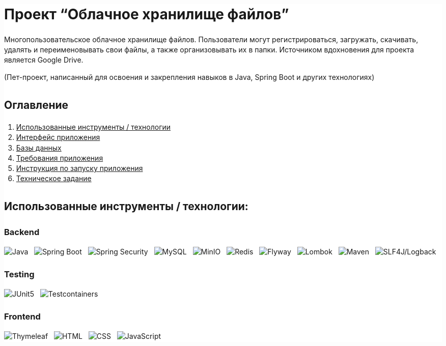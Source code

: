 Проект “Облачное хранилище файлов”
===============================================================================================

Многопользовательское облачное хранилище файлов. Пользователи могут регистрироваться, загружать, скачивать, удалять и переименовывать свои файлы, а также организовывать их в папки. Источником вдохновения для проекта является Google Drive.

(Пет-проект, написанный для освоения и закрепления навыков в Java, Spring Boot и других технологиях)

Оглавление
----------

1. [Использованные инструменты / технологии](#использованные-инструменты--технологии)
2. [Интерфейс приложения](#интерфейс-приложения)
3. [Базы данных](#базы-данных)
4. [Требования приложения](#требования-приложения)
5. [Инструкция по запуску приложения](#инструкция-по-запуску-приложения)
6. [Техническое задание](#техническое-задание)

## Использованные инструменты / технологии:

### Backend

![Java](https://img.shields.io/badge/Java-ED8B00?style=for-the-badge&logo=java&logoColor=ED8B00&labelColor=333333) &nbsp;
![Spring Boot](https://img.shields.io/badge/Spring_Boot-6DB33F?style=for-the-badge&logo=spring-boot&logoColor=6DB33F&labelColor=333333) &nbsp;
![Spring Security](https://img.shields.io/badge/Spring_Security-6DB33F?style=for-the-badge&logo=spring-security&logoColor=6DB33F&labelColor=333333) &nbsp;
![MySQL](https://img.shields.io/badge/MySQL-4479A1?style=for-the-badge&logo=mysql&logoColor=4479A1&labelColor=333333) &nbsp;
![MinIO](https://img.shields.io/badge/MinIO-FF5733?style=for-the-badge&logo=minio&logoColor=FF5733&labelColor=333333) &nbsp;
![Redis](https://img.shields.io/badge/Redis-DC382D?style=for-the-badge&logo=redis&logoColor=DC382D&labelColor=333333) &nbsp;
![Flyway](https://img.shields.io/badge/Flyway-CC0200?style=for-the-badge&logo=flyway&logoColor=CC0200&labelColor=333333) &nbsp;
![Lombok](https://img.shields.io/badge/Lombok-1A80C3?style=for-the-badge&logo=lombok&logoColor=1A80C3&labelColor=333333) &nbsp;
![Maven](https://img.shields.io/badge/Maven-C71A36?style=for-the-badge&logo=apachemaven&logoColor=C71A36&labelColor=333333) &nbsp;
![SLF4J/Logback](https://img.shields.io/badge/SLF4J/Logback-2C2255?style=for-the-badge&logo=slf4j&logoColor=2C2255&labelColor=333333)

### Testing

![JUnit5](https://img.shields.io/badge/JUnit5-25A162?style=for-the-badge&logo=junit5&logoColor=25A162&labelColor=333333) &nbsp;
![Testcontainers](https://img.shields.io/badge/Testcontainers-000000?style=for-the-badge&logo=testcontainers&logoColor=000000&labelColor=333333)

### Frontend

![Thymeleaf](https://img.shields.io/badge/Thymeleaf-005F0F?style=for-the-badge&logo=thymeleaf&logoColor=005F0F&labelColor=333333) &nbsp;
![HTML](https://img.shields.io/badge/HTML-E34F26?style=for-the-badge&logo=html5&logoColor=E34F26&labelColor=333333) &nbsp;
![CSS](https://img.shields.io/badge/CSS-1572B6?style=for-the-badge&logo=css3&logoColor=1572B6&labelColor=333333) &nbsp;
![JavaScript](https://img.shields.io/badge/JavaScript-F7DF1E?style=for-the-badge&logo=javascript&logoColor=F7DF1E&labelColor=333333)
